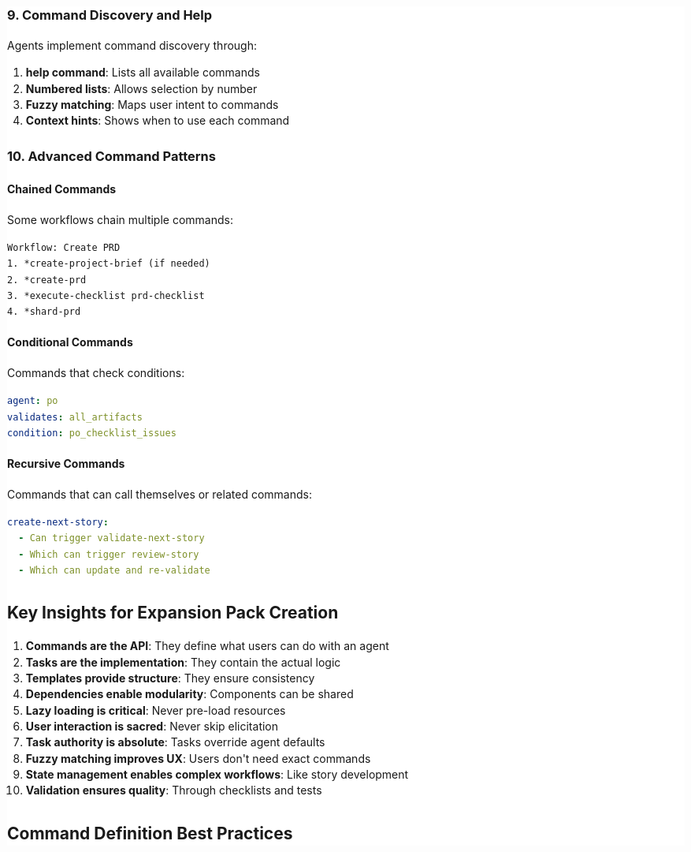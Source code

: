 ### 9. Command Discovery and Help

Agents implement command discovery through:
1. **help command**: Lists all available commands
2. **Numbered lists**: Allows selection by number
3. **Fuzzy matching**: Maps user intent to commands
4. **Context hints**: Shows when to use each command

### 10. Advanced Command Patterns

#### **Chained Commands**
Some workflows chain multiple commands:
```
Workflow: Create PRD
1. *create-project-brief (if needed)
2. *create-prd
3. *execute-checklist prd-checklist
4. *shard-prd
```

#### **Conditional Commands**
Commands that check conditions:
```yaml
agent: po
validates: all_artifacts
condition: po_checklist_issues
```

#### **Recursive Commands**
Commands that can call themselves or related commands:
```yaml
create-next-story:
  - Can trigger validate-next-story
  - Which can trigger review-story
  - Which can update and re-validate
```

## Key Insights for Expansion Pack Creation

1. **Commands are the API**: They define what users can do with an agent
2. **Tasks are the implementation**: They contain the actual logic
3. **Templates provide structure**: They ensure consistency
4. **Dependencies enable modularity**: Components can be shared
5. **Lazy loading is critical**: Never pre-load resources
6. **User interaction is sacred**: Never skip elicitation
7. **Task authority is absolute**: Tasks override agent defaults
8. **Fuzzy matching improves UX**: Users don't need exact commands
9. **State management enables complex workflows**: Like story development
10. **Validation ensures quality**: Through checklists and tests

## Command Definition Best Practices
